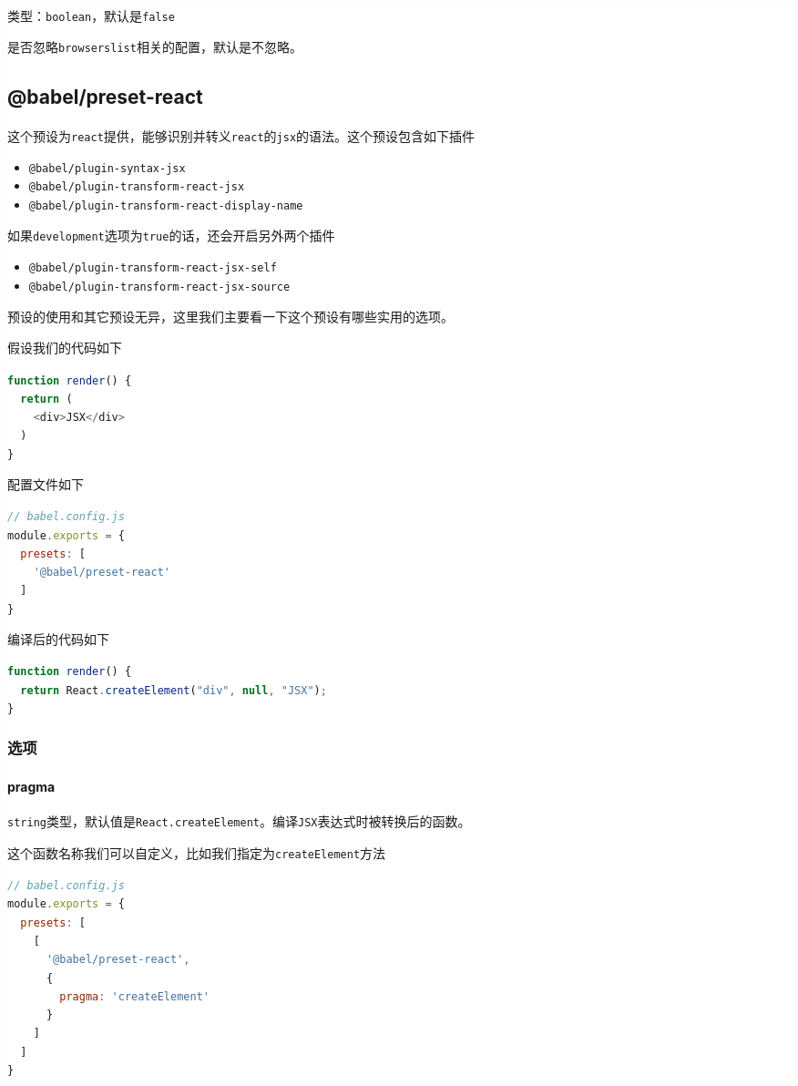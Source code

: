 类型：`boolean`，默认是`false`

是否忽略`browserslist`相关的配置，默认是不忽略。


## @babel/preset-react

这个预设为`react`提供，能够识别并转义`react`的`jsx`的语法。这个预设包含如下插件

- `@babel/plugin-syntax-jsx`
- `@babel/plugin-transform-react-jsx`
- `@babel/plugin-transform-react-display-name`

如果`development`选项为`true`的话，还会开启另外两个插件

- `@babel/plugin-transform-react-jsx-self`
- `@babel/plugin-transform-react-jsx-source`

预设的使用和其它预设无异，这里我们主要看一下这个预设有哪些实用的选项。

假设我们的代码如下

```js
function render() {
  return (
    <div>JSX</div>
  )
}
```

配置文件如下

```js
// babel.config.js
module.exports = {
  presets: [
    '@babel/preset-react'
  ]
}
```

编译后的代码如下

```js
function render() {
  return React.createElement("div", null, "JSX");
}
```

### 选项

#### pragma

`string`类型，默认值是`React.createElement`。编译`JSX`表达式时被转换后的函数。

这个函数名称我们可以自定义，比如我们指定为`createElement`方法

```js
// babel.config.js
module.exports = {
  presets: [
    [
      '@babel/preset-react',
      {
        pragma: 'createElement'
      }
    ]
  ]
}
```
